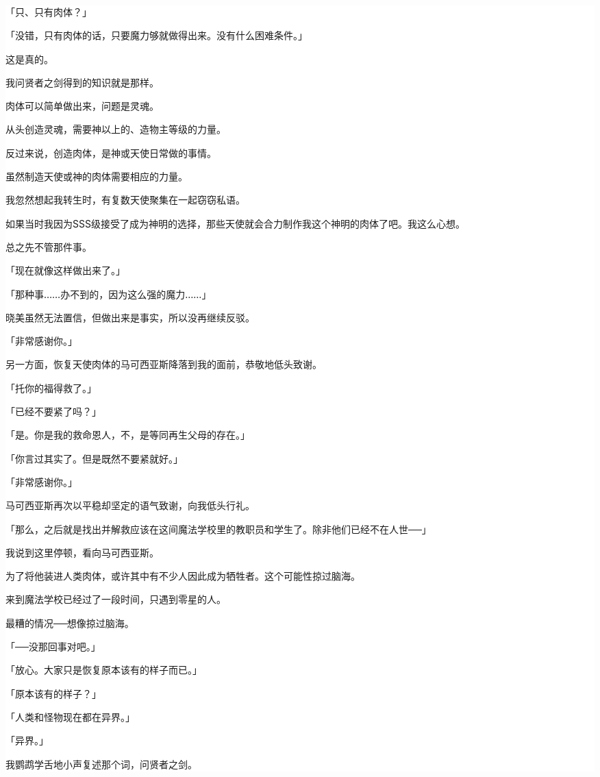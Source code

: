 「只、只有肉体？」

「没错，只有肉体的话，只要魔力够就做得出来。没有什么困难条件。」

这是真的。

我问贤者之剑得到的知识就是那样。

肉体可以简单做出来，问题是灵魂。

从头创造灵魂，需要神以上的、造物主等级的力量。

反过来说，创造肉体，是神或天使日常做的事情。

虽然制造天使或神的肉体需要相应的力量。

我忽然想起我转生时，有复数天使聚集在一起窃窃私语。

如果当时我因为SSS级接受了成为神明的选择，那些天使就会合力制作我这个神明的肉体了吧。我这么心想。

总之先不管那件事。

「现在就像这样做出来了。」

「那种事……办不到的，因为这么强的魔力……」

晓美虽然无法置信，但做出来是事实，所以没再继续反驳。

「非常感谢你。」

另一方面，恢复天使肉体的马可西亚斯降落到我的面前，恭敬地低头致谢。

「托你的福得救了。」

「已经不要紧了吗？」

「是。你是我的救命恩人，不，是等同再生父母的存在。」

「你言过其实了。但是既然不要紧就好。」

「非常感谢你。」

马可西亚斯再次以平稳却坚定的语气致谢，向我低头行礼。

「那么，之后就是找出并解救应该在这间魔法学校里的教职员和学生了。除非他们已经不在人世──」

我说到这里停顿，看向马可西亚斯。

为了将他装进人类肉体，或许其中有不少人因此成为牺牲者。这个可能性掠过脑海。

来到魔法学校已经过了一段时间，只遇到零星的人。

最糟的情况──想像掠过脑海。

「──没那回事对吧。」

「放心。大家只是恢复原本该有的样子而已。」

「原本该有的样子？」

「人类和怪物现在都在异界。」

「异界。」

我鹦鹉学舌地小声复述那个词，问贤者之剑。
